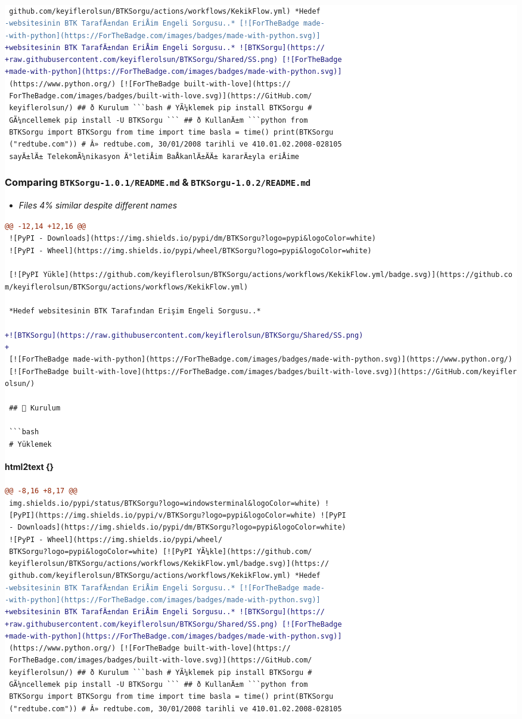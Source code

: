 ```diff
 github.com/keyiflerolsun/BTKSorgu/actions/workflows/KekikFlow.yml) *Hedef
-websitesinin BTK TarafÄ±ndan EriÅim Engeli Sorgusu..* [![ForTheBadge made-
-with-python](https://ForTheBadge.com/images/badges/made-with-python.svg)]
+websitesinin BTK TarafÄ±ndan EriÅim Engeli Sorgusu..* ![BTKSorgu](https://
+raw.githubusercontent.com/keyiflerolsun/BTKSorgu/Shared/SS.png) [![ForTheBadge
+made-with-python](https://ForTheBadge.com/images/badges/made-with-python.svg)]
 (https://www.python.org/) [![ForTheBadge built-with-love](https://
 ForTheBadge.com/images/badges/built-with-love.svg)](https://GitHub.com/
 keyiflerolsun/) ## ð Kurulum ```bash # YÃ¼klemek pip install BTKSorgu #
 GÃ¼ncellemek pip install -U BTKSorgu ``` ## ð KullanÄ±m ```python from
 BTKSorgu import BTKSorgu from time import time basla = time() print(BTKSorgu
 ("redtube.com")) # Â» redtube.com, 30/01/2008 tarihli ve 410.01.02.2008-028105
 sayÄ±lÄ± TelekomÃ¼nikasyon Ä°letiÅim BaÅkanlÄ±ÄÄ± kararÄ±yla eriÅime
```

### Comparing `BTKSorgu-1.0.1/README.md` & `BTKSorgu-1.0.2/README.md`

 * *Files 4% similar despite different names*

```diff
@@ -12,14 +12,16 @@
 ![PyPI - Downloads](https://img.shields.io/pypi/dm/BTKSorgu?logo=pypi&logoColor=white)
 ![PyPI - Wheel](https://img.shields.io/pypi/wheel/BTKSorgu?logo=pypi&logoColor=white)
 
 [![PyPI Yükle](https://github.com/keyiflerolsun/BTKSorgu/actions/workflows/KekikFlow.yml/badge.svg)](https://github.com/keyiflerolsun/BTKSorgu/actions/workflows/KekikFlow.yml)
 
 *Hedef websitesinin BTK Tarafından Erişim Engeli Sorgusu..*
 
+![BTKSorgu](https://raw.githubusercontent.com/keyiflerolsun/BTKSorgu/Shared/SS.png)
+
 [![ForTheBadge made-with-python](https://ForTheBadge.com/images/badges/made-with-python.svg)](https://www.python.org/)
 [![ForTheBadge built-with-love](https://ForTheBadge.com/images/badges/built-with-love.svg)](https://GitHub.com/keyiflerolsun/)
 
 ## 🚀 Kurulum
 
 ```bash
 # Yüklemek
```

#### html2text {}

```diff
@@ -8,16 +8,17 @@
 img.shields.io/pypi/status/BTKSorgu?logo=windowsterminal&logoColor=white) !
 [PyPI](https://img.shields.io/pypi/v/BTKSorgu?logo=pypi&logoColor=white) ![PyPI
 - Downloads](https://img.shields.io/pypi/dm/BTKSorgu?logo=pypi&logoColor=white)
 ![PyPI - Wheel](https://img.shields.io/pypi/wheel/
 BTKSorgu?logo=pypi&logoColor=white) [![PyPI YÃ¼kle](https://github.com/
 keyiflerolsun/BTKSorgu/actions/workflows/KekikFlow.yml/badge.svg)](https://
 github.com/keyiflerolsun/BTKSorgu/actions/workflows/KekikFlow.yml) *Hedef
-websitesinin BTK TarafÄ±ndan EriÅim Engeli Sorgusu..* [![ForTheBadge made-
-with-python](https://ForTheBadge.com/images/badges/made-with-python.svg)]
+websitesinin BTK TarafÄ±ndan EriÅim Engeli Sorgusu..* ![BTKSorgu](https://
+raw.githubusercontent.com/keyiflerolsun/BTKSorgu/Shared/SS.png) [![ForTheBadge
+made-with-python](https://ForTheBadge.com/images/badges/made-with-python.svg)]
 (https://www.python.org/) [![ForTheBadge built-with-love](https://
 ForTheBadge.com/images/badges/built-with-love.svg)](https://GitHub.com/
 keyiflerolsun/) ## ð Kurulum ```bash # YÃ¼klemek pip install BTKSorgu #
 GÃ¼ncellemek pip install -U BTKSorgu ``` ## ð KullanÄ±m ```python from
 BTKSorgu import BTKSorgu from time import time basla = time() print(BTKSorgu
 ("redtube.com")) # Â» redtube.com, 30/01/2008 tarihli ve 410.01.02.2008-028105
```